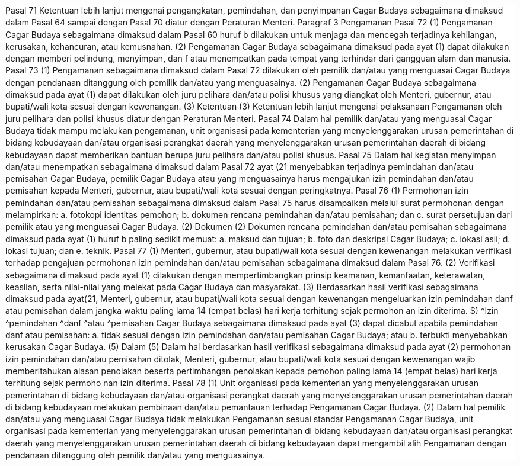 Pasal 71 Ketentuan lebih lanjut mengenai pengangkatan, pemindahan, dan penyimpanan Cagar Budaya sebagaimana dimaksud dalam Pasal 64 sampai dengan Pasal 70 diatur dengan Peraturan Menteri. Paragraf 3 Pengamanan
Pasal 72
(1) Pengamanan Cagar Budaya sebagaimana dimaksud dalam Pasal 60 huruf b dilakukan untuk menjaga dan mencegah terjadinya kehilangan, kerusakan, kehancuran, atau kemusnahan.
(2) Pengamanan Cagar Budaya sebagaimana dimaksud pada ayat (1) dapat dilakukan dengan memberi pelindung, menyimpan, dan f atau menempatkan pada tempat yang terhindar dari gangguan alam dan manusia.
Pasal 73
(1) Pengamanan sebagaimana dimaksud dalam Pasal 72 dilakukan oleh pemilik dan/atau yang menguasai Cagar Budaya dengan pendanaan ditanggung oleh pemilik dan/atau yang menguasainya.
(2) Pengamanan Cagar Budaya sebagaimana dimaksud pada ayat (1) dapat dilakukan oleh juru pelihara dan/atau polisi khusus yang diangkat oleh Menteri, gubernur, atau bupati/wali kota sesuai dengan kewenangan.
(3) Ketentuan (3) Ketentuan lebih lanjut mengenai pelaksanaan Pengamanan oleh juru pelihara dan polisi khusus diatur dengan Peraturan Menteri. Pasal 74 Dalam hal pemilik dan/atau yang menguasai Cagar Budaya tidak mampu melakukan pengamanan, unit organisasi pada kementerian yang menyelenggarakan urusan pemerintahan di bidang kebudayaan dan/atau organisasi perangkat daerah yang menyelenggarakan urusan pemerintahan daerah di bidang kebudayaan dapat memberikan bantuan berupa juru pelihara dan/atau polisi khusus.
Pasal 75
Dalam hal kegiatan menyimpan dan/atau menempatkan sebagaimana dimaksud dalam Pasal 72 ayat (21 menyebabkan terjadinya pemindahan dan/atau pemisahan Cagar Budaya, pemilik Cagar Budaya atau yang menguasainya harus mengajukan izin pemindahan dan/atau pemisahan kepada Menteri, gubernur, atau bupati/wali kota sesuai dengan peringkatnya.
Pasal 76
(1) Permohonan izin pemindahan dan/atau pemisahan sebagaimana dimaksud dalam Pasal 75 harus disampaikan melalui surat permohonan dengan melampirkan:
a. fotokopi identitas pemohon;
b. dokumen rencana pemindahan dan/atau pemisahan; dan
c. surat persetujuan dari pemilik atau yang menguasai Cagar Budaya.
(2) Dokumen (2) Dokumen rencana pemindahan dan/atau pemisahan sebagaimana dimaksud pada ayat (1) huruf b paling sedikit memuat:
a. maksud dan tujuan;
b. foto dan deskripsi Cagar Budaya;
c. lokasi asli;
d. lokasi tujuan; dan
e. teknik.
Pasal 77
(1) Menteri, gubernur, atau bupati/wali kota sesuai dengan kewenangan melakukan verifikasi terhadap pengajuan permohonan izin pemindahan dan/atau pemisahan sebagaimana dimaksud dalam Pasal 76.
(2) Verifikasi sebagaimana dimaksud pada ayat (1) dilakukan dengan mempertimbangkan prinsip keamanan, kemanfaatan, keterawatan, keaslian, serta nilai-nilai yang melekat pada Cagar Budaya dan masyarakat.
(3) Berdasarkan hasil verifikasi sebagaimana dimaksud pada ayat(21, Menteri, gubernur, atau bupati/wali kota sesuai dengan kewenangan mengeluarkan izin pemindahan danf atau pemisahan dalam jangka waktu paling lama 14 (empat belas) hari kerja terhitung sejak permohon an izin diterima. $) ^Izin ^pemindahan ^danf ^atau ^pemisahan Cagar Budaya sebagaimana dimaksud pada ayat (3) dapat dicabut apabila pemindahan danf atau pemisahan:
a. tidak sesuai dengan izin pemindahan dan/atau pemisahan Cagar Budaya; atau
b. terbukti menyebabkan kerusakan Cagar Budaya.
(5) Dalam (5) Dalam hal berdasarkan hasil verifikasi sebagaimana dimaksud pada ayat (2) permohonan izin pemindahan dan/atau pemisahan ditolak, Menteri, gubernur, atau bupati/wali kota sesuai dengan kewenangan wajib memberitahukan alasan penolakan beserta pertimbangan penolakan kepada pemohon paling lama 14 (empat belas) hari kerja terhitung sejak permoho nan izin diterima.
Pasal 78
(1) Unit organisasi pada kementerian yang menyelenggarakan urusan pemerintahan di bidang kebudayaan dan/atau organisasi perangkat daerah yang menyelenggarakan urusan pemerintahan daerah di bidang kebudayaan melakukan pembinaan dan/atau pemantauan terhadap Pengamanan Cagar Budaya.
(2) Dalam hal pemilik dan/atau yang menguasai Cagar Budaya tidak melakukan Pengamanan sesuai standar Pengamanan Cagar Budaya, unit organisasi pada kementerian yang menyelenggarakan urusan pemerintahan di bidang kebudayaan dan/atau organisasi perangkat daerah yang menyelenggarakan urusan pemerintahan daerah di bidang kebudayaan dapat mengambil alih Pengamanan dengan pendanaan ditanggung oleh pemilik dan/atau yang menguasainya.